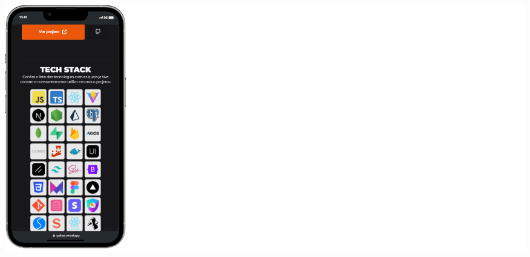 <img src="https://github.com/gui-bus/PortfolioIntl/blob/main/github/mobile_04.png" alt="mobile" width="200" />